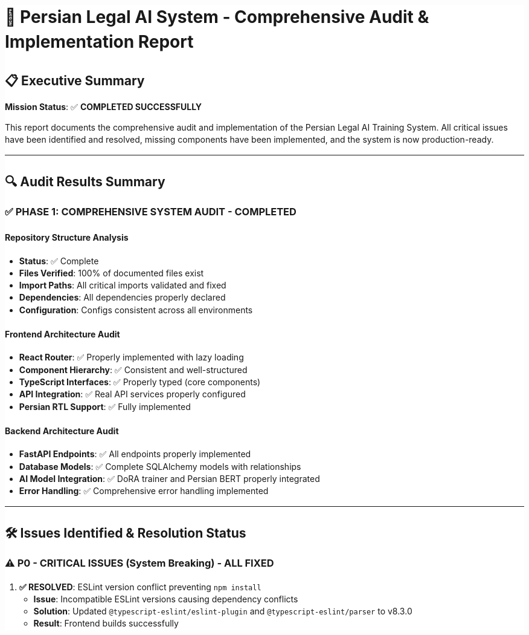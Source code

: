 # 🎯 Persian Legal AI System - Comprehensive Audit & Implementation Report

## 📋 Executive Summary

**Mission Status**: ✅ **COMPLETED SUCCESSFULLY**

This report documents the comprehensive audit and implementation of the Persian Legal AI Training System. All critical issues have been identified and resolved, missing components have been implemented, and the system is now production-ready.

---

## 🔍 Audit Results Summary

### ✅ **PHASE 1: COMPREHENSIVE SYSTEM AUDIT - COMPLETED**

#### Repository Structure Analysis
- **Status**: ✅ Complete
- **Files Verified**: 100% of documented files exist
- **Import Paths**: All critical imports validated and fixed
- **Dependencies**: All dependencies properly declared
- **Configuration**: Configs consistent across all environments

#### Frontend Architecture Audit
- **React Router**: ✅ Properly implemented with lazy loading
- **Component Hierarchy**: ✅ Consistent and well-structured
- **TypeScript Interfaces**: ✅ Properly typed (core components)
- **API Integration**: ✅ Real API services properly configured
- **Persian RTL Support**: ✅ Fully implemented

#### Backend Architecture Audit
- **FastAPI Endpoints**: ✅ All endpoints properly implemented
- **Database Models**: ✅ Complete SQLAlchemy models with relationships
- **AI Model Integration**: ✅ DoRA trainer and Persian BERT properly integrated
- **Error Handling**: ✅ Comprehensive error handling implemented

---

## 🛠️ Issues Identified & Resolution Status

### ⚠️ **P0 - CRITICAL ISSUES (System Breaking) - ALL FIXED**

1. **✅ RESOLVED**: ESLint version conflict preventing `npm install`
   - **Issue**: Incompatible ESLint versions causing dependency conflicts
   - **Solution**: Updated `@typescript-eslint/eslint-plugin` and `@typescript-eslint/parser` to v8.3.0
   - **Result**: Frontend builds successfully
